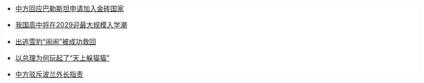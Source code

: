 + [中方回应巴勒斯坦申请加入金砖国家](https://www.toutiao.com/trending/7554303635065179686/?category_name=topic_innerflow&event_type=hot_board&log_pb=%257B%2522category_name%2522%253A%2522topic_innerflow%2522%252C%2522cluster_type%2522%253A%25221%2522%252C%2522enter_from%2522%253A%2522click_category%2522%252C%2522entrance_hotspot%2522%253A%2522outside%2522%252C%2522event_type%2522%253A%2522hot_board%2522%252C%2522hot_board_cluster_id%2522%253A%25227554303635065179686%2522%252C%2522hot_board_impr_id%2522%253A%252220250927001251A4CE7587F13D2FF68E00%2522%252C%2522jump_page%2522%253A%2522hot_board_page%2522%252C%2522location%2522%253A%2522news_hot_card%2522%252C%2522page_location%2522%253A%2522hot_board_page%2522%252C%2522source%2522%253A%2522trending_tab%2522%252C%2522style_id%2522%253A%252240132%2522%252C%2522title%2522%253A%2522%25E4%25B8%25AD%25E6%2596%25B9%25E5%259B%259E%25E5%25BA%2594%25E5%25B7%25B4%25E5%258B%2592%25E6%2596%25AF%25E5%259D%25A6%25E7%2594%25B3%25E8%25AF%25B7%25E5%258A%25A0%25E5%2585%25A5%25E9%2587%2591%25E7%25A0%2596%25E5%259B%25BD%25E5%25AE%25B6%2522%257D&rank=&style_id=40132&topic_id=7554303635065179686)

+ [我国高中将在2029迎最大规模入学潮](https://www.toutiao.com/trending/7554314348216811556/?category_name=topic_innerflow&event_type=hot_board&log_pb=%257B%2522category_name%2522%253A%2522topic_innerflow%2522%252C%2522cluster_type%2522%253A%25226%2522%252C%2522enter_from%2522%253A%2522click_category%2522%252C%2522entrance_hotspot%2522%253A%2522outside%2522%252C%2522event_type%2522%253A%2522hot_board%2522%252C%2522hot_board_cluster_id%2522%253A%25227554314348216811556%2522%252C%2522hot_board_impr_id%2522%253A%252220250927001251A4CE7587F13D2FF68E00%2522%252C%2522jump_page%2522%253A%2522hot_board_page%2522%252C%2522location%2522%253A%2522news_hot_card%2522%252C%2522page_location%2522%253A%2522hot_board_page%2522%252C%2522source%2522%253A%2522trending_tab%2522%252C%2522style_id%2522%253A%252240132%2522%252C%2522title%2522%253A%2522%25E6%2588%2591%25E5%259B%25BD%25E9%25AB%2598%25E4%25B8%25AD%25E5%25B0%2586%25E5%259C%25A82029%25E8%25BF%258E%25E6%259C%2580%25E5%25A4%25A7%25E8%25A7%2584%25E6%25A8%25A1%25E5%2585%25A5%25E5%25AD%25A6%25E6%25BD%25AE%2522%257D&rank=&style_id=40132&topic_id=7554314348216811556)

+ [出逃雪豹“闹闹”被成功救回](https://www.toutiao.com/trending/7554321885689806902/?category_name=topic_innerflow&event_type=hot_board&log_pb=%257B%2522category_name%2522%253A%2522topic_innerflow%2522%252C%2522cluster_type%2522%253A%25222%2522%252C%2522enter_from%2522%253A%2522click_category%2522%252C%2522entrance_hotspot%2522%253A%2522outside%2522%252C%2522event_type%2522%253A%2522hot_board%2522%252C%2522hot_board_cluster_id%2522%253A%25227554321885689806902%2522%252C%2522hot_board_impr_id%2522%253A%252220250927001251A4CE7587F13D2FF68E00%2522%252C%2522jump_page%2522%253A%2522hot_board_page%2522%252C%2522location%2522%253A%2522news_hot_card%2522%252C%2522page_location%2522%253A%2522hot_board_page%2522%252C%2522source%2522%253A%2522trending_tab%2522%252C%2522style_id%2522%253A%252240132%2522%252C%2522title%2522%253A%2522%25E5%2587%25BA%25E9%2580%2583%25E9%259B%25AA%25E8%25B1%25B9%25E2%2580%259C%25E9%2597%25B9%25E9%2597%25B9%25E2%2580%259D%25E8%25A2%25AB%25E6%2588%2590%25E5%258A%259F%25E6%2595%2591%25E5%259B%259E%2522%257D&rank=&style_id=40132&topic_id=7554321885689806902)

+ [以总理为何玩起了“天上躲猫猫”](https://www.toutiao.com/trending/7554356449946635817/?category_name=topic_innerflow&event_type=hot_board&log_pb=%257B%2522category_name%2522%253A%2522topic_innerflow%2522%252C%2522cluster_type%2522%253A%252213%2522%252C%2522enter_from%2522%253A%2522click_category%2522%252C%2522entrance_hotspot%2522%253A%2522outside%2522%252C%2522event_type%2522%253A%2522hot_board%2522%252C%2522hot_board_cluster_id%2522%253A%25227554356449946635817%2522%252C%2522hot_board_impr_id%2522%253A%252220250927001251A4CE7587F13D2FF68E00%2522%252C%2522jump_page%2522%253A%2522hot_board_page%2522%252C%2522location%2522%253A%2522news_hot_card%2522%252C%2522page_location%2522%253A%2522hot_board_page%2522%252C%2522source%2522%253A%2522trending_tab%2522%252C%2522style_id%2522%253A%252240132%2522%252C%2522title%2522%253A%2522%25E4%25BB%25A5%25E6%2580%25BB%25E7%2590%2586%25E4%25B8%25BA%25E4%25BD%2595%25E7%258E%25A9%25E8%25B5%25B7%25E4%25BA%2586%25E2%2580%259C%25E5%25A4%25A9%25E4%25B8%258A%25E8%25BA%25B2%25E7%258C%25AB%25E7%258C%25AB%25E2%2580%259D%2522%257D&rank=&style_id=40132&topic_id=7554356449946635817)

+ [中方驳斥波兰外长指责](https://www.toutiao.com/trending/7553878328680120347/?category_name=topic_innerflow&event_type=hot_board&log_pb=%257B%2522category_name%2522%253A%2522topic_innerflow%2522%252C%2522cluster_type%2522%253A%25226%2522%252C%2522enter_from%2522%253A%2522click_category%2522%252C%2522entrance_hotspot%2522%253A%2522outside%2522%252C%2522event_type%2522%253A%2522hot_board%2522%252C%2522hot_board_cluster_id%2522%253A%25227553878328680120347%2522%252C%2522hot_board_impr_id%2522%253A%252220250927001251A4CE7587F13D2FF68E00%2522%252C%2522jump_page%2522%253A%2522hot_board_page%2522%252C%2522location%2522%253A%2522news_hot_card%2522%252C%2522page_location%2522%253A%2522hot_board_page%2522%252C%2522source%2522%253A%2522trending_tab%2522%252C%2522style_id%2522%253A%252240132%2522%252C%2522title%2522%253A%2522%25E4%25B8%25AD%25E6%2596%25B9%25E9%25A9%25B3%25E6%2596%25A5%25E6%25B3%25A2%25E5%2585%25B0%25E5%25A4%2596%25E9%2595%25BF%25E6%258C%2587%25E8%25B4%25A3%2522%257D&rank=&style_id=40132&topic_id=7553878328680120347)
